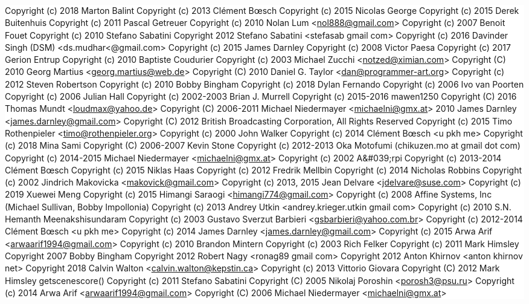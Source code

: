 Copyright (c) 2018 Marton Balint
Copyright (c) 2013 Clément Bœsch
Copyright (c) 2015 Nicolas George
Copyright (c) 2015 Derek Buitenhuis
Copyright (c) 2011 Pascal Getreuer
Copyright (c) 2010 Nolan Lum &lt;nol888@gmail.com&gt;
Copyright (c) 2007 Benoit Fouet
Copyright (c) 2010 Stefano Sabatini
Copyright 2012 Stefano Sabatini &lt;stefasab gmail com&gt;
Copyright (c) 2016 Davinder Singh (DSM) &lt;ds.mudhar&lt;@gmail.com&gt;
Copyright (c) 2015 James Darnley
Copyright (c) 2008 Victor Paesa
Copyright (c) 2017 Gerion Entrup
Copyright (c) 2010 Baptiste Coudurier
Copyright (c) 2003 Michael Zucchi &lt;notzed@ximian.com&gt;
Copyright (C) 2010 Georg Martius &lt;georg.martius@web.de&gt;
Copyright (C) 2010 Daniel G. Taylor &lt;dan@programmer-art.org&gt;
Copyright (c) 2012 Steven Robertson
Copyright (c) 2010 Bobby Bingham
Copyright (c) 2018 Dylan Fernando
Copyright (c) 2006 Ivo van Poorten
Copyright (c) 2006 Julian Hall
Copyright (c) 2002-2003 Brian J. Murrell
Copyright (c) 2015-2016 mawen1250
Copyright (C) 2016 Thomas Mundt &lt;loudmax@yahoo.de&gt;
Copyright (C) 2006-2011 Michael Niedermayer &lt;michaelni@gmx.at&gt;
2010      James Darnley &lt;james.darnley@gmail.com&gt;
Copyright (C) 2012 British Broadcasting Corporation, All Rights Reserved
Copyright (c) 2015 Timo Rothenpieler &lt;timo@rothenpieler.org&gt;
Copyright (c) 2000 John Walker
Copyright (c) 2014 Clément Bœsch &lt;u pkh me&gt;
Copyright (c) 2018 Mina Sami
Copyright (C) 2006-2007 Kevin Stone
Copyright (c) 2012-2013 Oka Motofumi (chikuzen.mo at gmail dot com)
Copyright (c) 2014-2015 Michael Niedermayer &lt;michaelni@gmx.at&gt;
Copyright (c) 2002 A&amp;#039;rpi
Copyright (c) 2013-2014 Clément Bœsch
Copyright (c) 2015 Niklas Haas
Copyright (c) 2012 Fredrik Mellbin
Copyright (c) 2014 Nicholas Robbins
Copyright (c) 2002 Jindrich Makovicka &lt;makovick@gmail.com&gt;
Copyright (c) 2013, 2015 Jean Delvare &lt;jdelvare@suse.com&gt;
Copyright (c) 2019 Xuewei Meng
Copyright (c) 2015 Himangi Saraogi &lt;himangi774@gmail.com&gt;
Copyright (c) 2008 Affine Systems, Inc (Michael Sullivan, Bobby Impollonia)
Copyright (c) 2013 Andrey Utkin &lt;andrey.krieger.utkin gmail com&gt;
Copyright (c) 2010 S.N. Hemanth Meenakshisundaram
Copyright (c) 2003 Gustavo Sverzut Barbieri &lt;gsbarbieri@yahoo.com.br&gt;
Copyright (c) 2012-2014 Clément Bœsch &lt;u pkh me&gt;
Copyright (c) 2014 James Darnley &lt;james.darnley@gmail.com&gt;
Copyright (c) 2015 Arwa Arif &lt;arwaarif1994@gmail.com&gt;
Copyright (c) 2010 Brandon Mintern
Copyright (c) 2003 Rich Felker
Copyright (c) 2011 Mark Himsley
Copyright 2007 Bobby Bingham
Copyright 2012 Robert Nagy &lt;ronag89 gmail com&gt;
Copyright 2012 Anton Khirnov &lt;anton khirnov net&gt;
Copyright 2018 Calvin Walton &lt;calvin.walton@kepstin.ca&gt;
Copyright (c) 2013 Vittorio Giovara
Copyright (C) 2012 Mark Himsley
getscenescore() Copyright (c) 2011 Stefano Sabatini
Copyright (C) 2005 Nikolaj Poroshin &lt;porosh3@psu.ru&gt;
Copyright (c) 2014 Arwa Arif &lt;arwaarif1994@gmail.com&gt;
Copyright (C) 2006 Michael Niedermayer &lt;michaelni@gmx.at&gt;